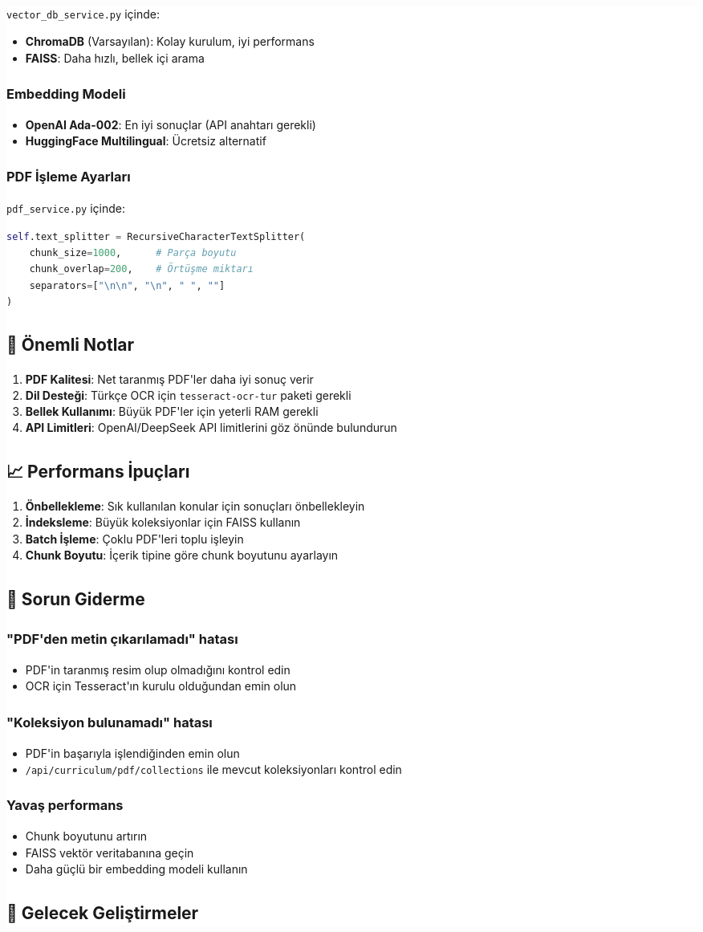 `vector_db_service.py` içinde:
- **ChromaDB** (Varsayılan): Kolay kurulum, iyi performans
- **FAISS**: Daha hızlı, bellek içi arama

### Embedding Modeli

- **OpenAI Ada-002**: En iyi sonuçlar (API anahtarı gerekli)
- **HuggingFace Multilingual**: Ücretsiz alternatif

### PDF İşleme Ayarları

`pdf_service.py` içinde:
```python
self.text_splitter = RecursiveCharacterTextSplitter(
    chunk_size=1000,      # Parça boyutu
    chunk_overlap=200,    # Örtüşme miktarı
    separators=["\n\n", "\n", " ", ""]
)
```

## 🚨 Önemli Notlar

1. **PDF Kalitesi**: Net taranmış PDF'ler daha iyi sonuç verir
2. **Dil Desteği**: Türkçe OCR için `tesseract-ocr-tur` paketi gerekli
3. **Bellek Kullanımı**: Büyük PDF'ler için yeterli RAM gerekli
4. **API Limitleri**: OpenAI/DeepSeek API limitlerini göz önünde bulundurun

## 📈 Performans İpuçları

1. **Önbellekleme**: Sık kullanılan konular için sonuçları önbellekleyin
2. **İndeksleme**: Büyük koleksiyonlar için FAISS kullanın
3. **Batch İşleme**: Çoklu PDF'leri toplu işleyin
4. **Chunk Boyutu**: İçerik tipine göre chunk boyutunu ayarlayın

## 🐛 Sorun Giderme

### "PDF'den metin çıkarılamadı" hatası
- PDF'in taranmış resim olup olmadığını kontrol edin
- OCR için Tesseract'ın kurulu olduğundan emin olun

### "Koleksiyon bulunamadı" hatası
- PDF'in başarıyla işlendiğinden emin olun
- `/api/curriculum/pdf/collections` ile mevcut koleksiyonları kontrol edin

### Yavaş performans
- Chunk boyutunu artırın
- FAISS vektör veritabanına geçin
- Daha güçlü bir embedding modeli kullanın

## 🔮 Gelecek Geliştirmeler
